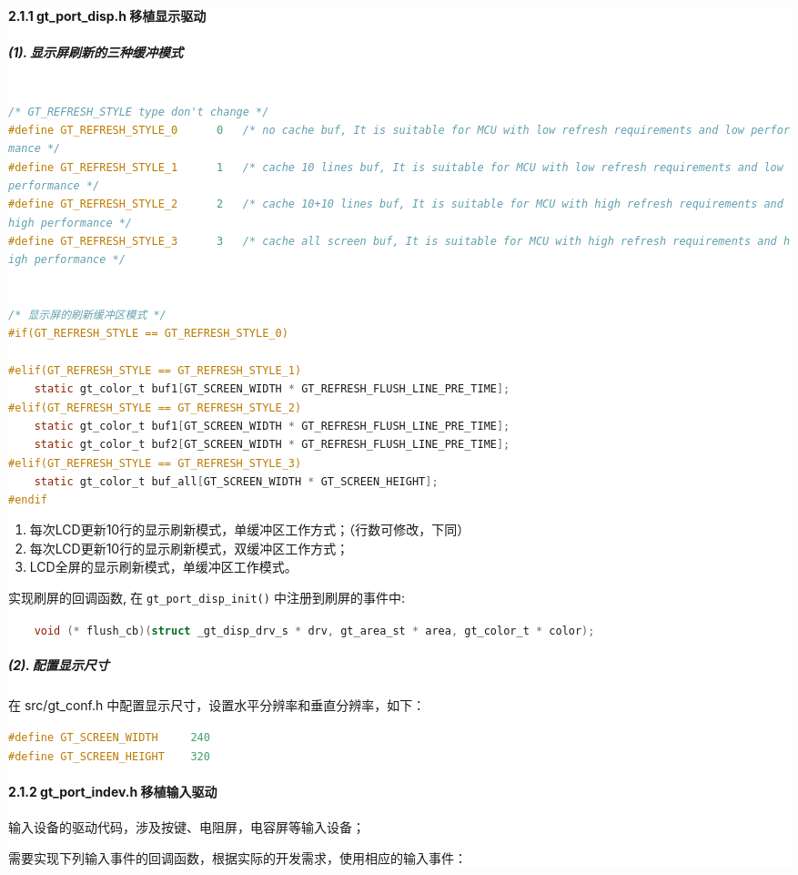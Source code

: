 #### 2.1.1 gt_port_disp.h 移植显示驱动

##### (1). 显示屏刷新的三种缓冲模式

```c

/* GT_REFRESH_STYLE type don't change */
#define GT_REFRESH_STYLE_0      0   /* no cache buf, It is suitable for MCU with low refresh requirements and low performance */
#define GT_REFRESH_STYLE_1      1   /* cache 10 lines buf, It is suitable for MCU with low refresh requirements and low performance */
#define GT_REFRESH_STYLE_2      2   /* cache 10+10 lines buf, It is suitable for MCU with high refresh requirements and high performance */
#define GT_REFRESH_STYLE_3      3   /* cache all screen buf, It is suitable for MCU with high refresh requirements and high performance */


/* 显示屏的刷新缓冲区模式 */
#if(GT_REFRESH_STYLE == GT_REFRESH_STYLE_0)

#elif(GT_REFRESH_STYLE == GT_REFRESH_STYLE_1)
    static gt_color_t buf1[GT_SCREEN_WIDTH * GT_REFRESH_FLUSH_LINE_PRE_TIME];
#elif(GT_REFRESH_STYLE == GT_REFRESH_STYLE_2)
    static gt_color_t buf1[GT_SCREEN_WIDTH * GT_REFRESH_FLUSH_LINE_PRE_TIME];
    static gt_color_t buf2[GT_SCREEN_WIDTH * GT_REFRESH_FLUSH_LINE_PRE_TIME];
#elif(GT_REFRESH_STYLE == GT_REFRESH_STYLE_3)
    static gt_color_t buf_all[GT_SCREEN_WIDTH * GT_SCREEN_HEIGHT];
#endif

```

1. 每次LCD更新10行的显示刷新模式，单缓冲区工作方式；（行数可修改，下同）
2. 每次LCD更新10行的显示刷新模式，双缓冲区工作方式；
3. LCD全屏的显示刷新模式，单缓冲区工作模式。

实现刷屏的回调函数, 在 `gt_port_disp_init()` 中注册到刷屏的事件中:

```c
    void (* flush_cb)(struct _gt_disp_drv_s * drv, gt_area_st * area, gt_color_t * color);
```

##### (2). 配置显示尺寸

在 src/gt_conf.h 中配置显示尺寸，设置水平分辨率和垂直分辨率，如下：

```c
#define GT_SCREEN_WIDTH     240
#define GT_SCREEN_HEIGHT    320
```

#### 2.1.2 gt_port_indev.h 移植输入驱动

输入设备的驱动代码，涉及按键、电阻屏，电容屏等输入设备；

需要实现下列输入事件的回调函数，根据实际的开发需求，使用相应的输入事件：

